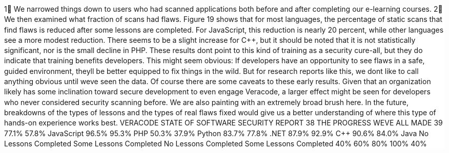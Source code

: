 1
We narrowed things down 
to users who had scanned 
applications both before
and after completing our 
e\-learning courses. 
2
We then examined what 
fraction of scans had flaws. 
Figure 19 shows that for most languages, the percentage of static
scans that find flaws is reduced after some lessons are completed.
For JavaScript, this reduction is nearly 20 percent, while other languages 
see a more modest reduction. There seems to be a slight increase for 
C\+\+, but it should be noted that it is not statistically significant, nor is 
the small decline in PHP.
These results dont point to this kind of training as a security cure\-all, 
but they do indicate that training benefits developers. This might seem 
obvious: If developers have an opportunity to see flaws in a safe, guided 
environment, theyll be better equipped to fix things in the wild. But 
for research reports like this, we dont like to call anything obvious 
until weve seen the data.
Of course there are some caveats to these early results. Given that an 
organization likely has some inclination toward secure development to 
even engage Veracode, a larger effect might be seen for developers who 
never considered security scanning before. We are also painting with an 
extremely broad brush here. 
In the future, breakdowns of the types of lessons and the types of 
real flaws fixed would give us a better understanding of where this 
type of hands\-on experience works best. 
VERACODE STATE OF SOFTWARE SECURITY REPORT 
38
THE PROGRESS WEVE ALL MADE
39
77\.1%
57\.8%
JavaScript
96\.5%
95\.3%
PHP
50\.3%
37\.9%
Python
83\.7%
77\.8%
.NET
87\.9%
92\.9%
C\+\+
90\.6%
84\.0%
Java
No Lessons
Completed
Some Lessons
Completed
No Lessons
Completed
Some Lessons
Completed
40%
60%
80%
100%
40%